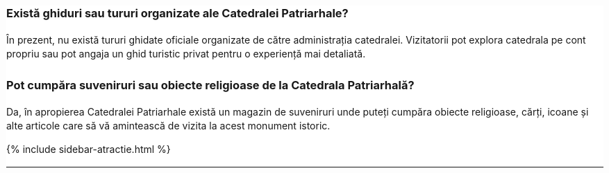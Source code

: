 ### Există ghiduri sau tururi organizate ale Catedralei Patriarhale?
În prezent, nu există tururi ghidate oficiale organizate de către administrația catedralei. Vizitatorii pot explora catedrala pe cont propriu sau pot angaja un ghid turistic privat pentru o experiență mai detaliată.

### Pot cumpăra suveniruri sau obiecte religioase de la Catedrala Patriarhală?
Da, în apropierea Catedralei Patriarhale există un magazin de suveniruri unde puteți cumpăra obiecte religioase, cărți, icoane și alte articole care să vă amintească de vizita la acest monument istoric.

</div>

</div>

{% include sidebar-atractie.html %}

</div>

<hr class="hr-s1">
